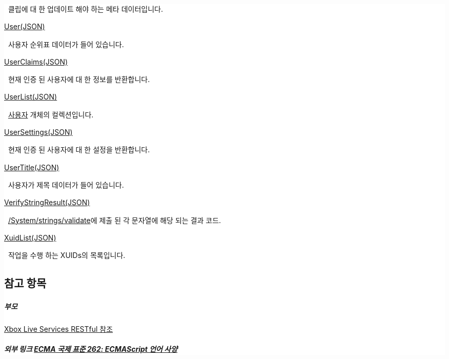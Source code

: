 &nbsp;&nbsp;클립에 대 한 업데이트 해야 하는 메타 데이터입니다.

[User(JSON)](json-user.md)

&nbsp;&nbsp;사용자 순위표 데이터가 들어 있습니다.

[UserClaims(JSON)](json-userclaims.md)

&nbsp;&nbsp;현재 인증 된 사용자에 대 한 정보를 반환합니다.

[UserList(JSON)](json-userlist.md)

&nbsp;&nbsp;[사용자](json-user.md) 개체의 컬렉션입니다.

[UserSettings(JSON)](json-usersettings.md)

&nbsp;&nbsp;현재 인증 된 사용자에 대 한 설정을 반환합니다.

[UserTitle(JSON)](json-usertitlev2.md)

&nbsp;&nbsp;사용자가 제목 데이터가 들어 있습니다.

[VerifyStringResult(JSON)](json-verifystringresult.md)

&nbsp;&nbsp;[/System/strings/validate](../uri/stringserver/uri-systemstringsvalidate.md)에 제출 된 각 문자열에 해당 되는 결과 코드.

[XuidList(JSON)](json-xuidlist.md)

&nbsp;&nbsp;작업을 수행 하는 XUIDs의 목록입니다.
 
<a id="ID4ENH"></a>

 
## <a name="see-also"></a>참고 항목
 
<a id="ID4EPH"></a>

 
##### <a name="parent"></a>부모 

[Xbox Live Services RESTful 참조](../atoc-xboxlivews-reference.md)

  
<a id="ID4EZH"></a>

 
##### <a name="external-links-ecma-international-standard-262-ecmascript-language-specificationhttpwwwecma-internationalorgpublicationsfilesecma-stecma-262pdf"></a>외부 링크 [ECMA 국제 표준 262: ECMAScript 언어 사양](http://www.ecma-international.org/publications/files/ECMA-ST/ECMA-262.pdf)

   